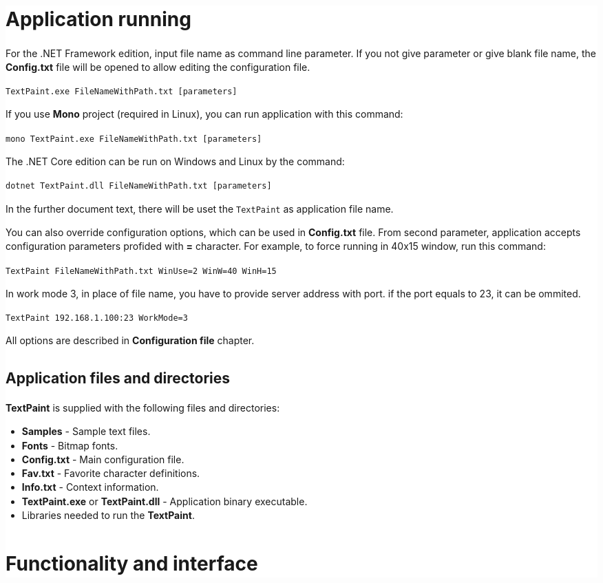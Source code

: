 # Application running

For the \.NET Framework edition, input file name as command line parameter\. If you not give parameter or give blank file name, the **Config\.txt** file will be opened to allow editing the configuration file\.

```
TextPaint.exe FileNameWithPath.txt [parameters]
```

If you use **Mono** project \(required in Linux\), you can run application with this command:

```
mono TextPaint.exe FileNameWithPath.txt [parameters]
```

The \.NET Core edition can be run on Windows and Linux by the command:

```
dotnet TextPaint.dll FileNameWithPath.txt [parameters]
```

In the further document text, there will be uset the `TextPaint` as application file name\.

You can also override configuration options, which can be used in **Config\.txt** file\. From second parameter, application accepts configuration parameters profided with **=** character\. For example, to force running in 40x15 window, run this command:

```
TextPaint FileNameWithPath.txt WinUse=2 WinW=40 WinH=15
```

In work mode 3, in place of file name, you have to provide server address with port\. if the port equals to 23, it can be ommited\.

```
TextPaint 192.168.1.100:23 WorkMode=3
```

All options are described in **Configuration file** chapter\.

## Application files and directories

**TextPaint** is supplied with the following files and directories:


* **Samples** \- Sample text files\.
* **Fonts** \- Bitmap fonts\.
* **Config\.txt** \- Main configuration file\.
* **Fav\.txt** \- Favorite character definitions\.
* **Info\.txt** \- Context information\.
* **TextPaint\.exe** or **TextPaint\.dll** \- Application binary executable\.
* Libraries needed to run the **TextPaint**\.

# Functionality and interface
